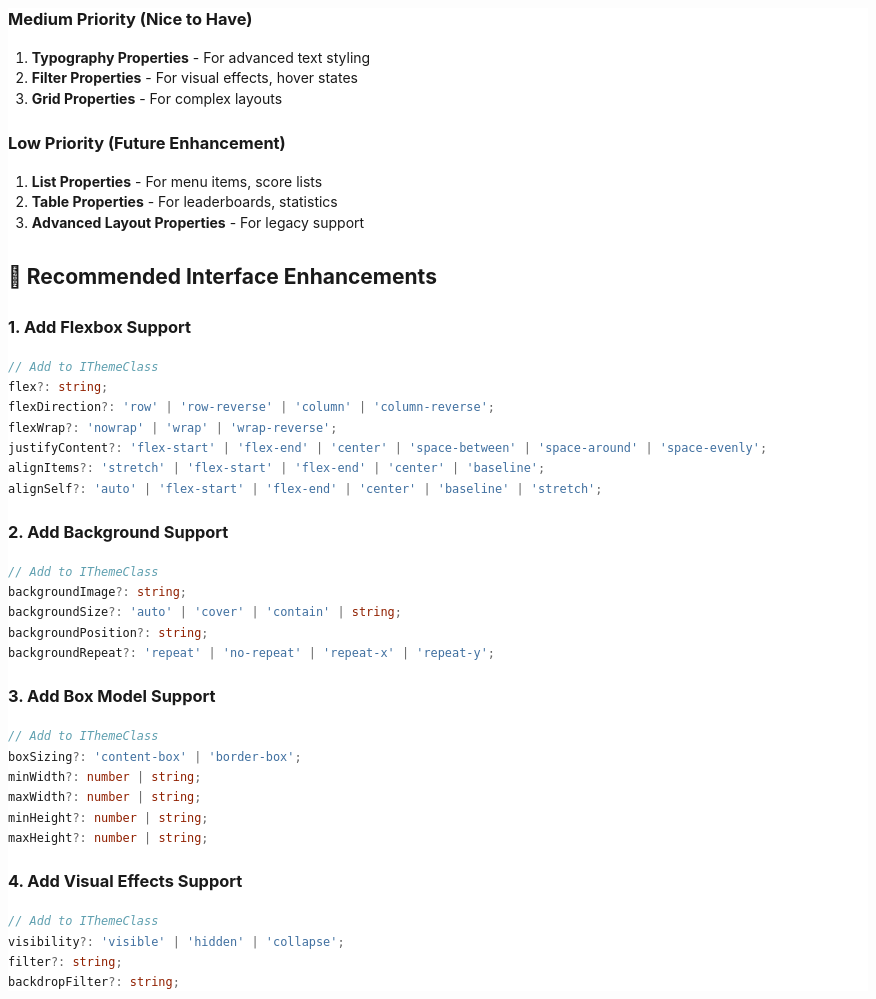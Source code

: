 ### **Medium Priority (Nice to Have)**
1. **Typography Properties** - For advanced text styling
2. **Filter Properties** - For visual effects, hover states
3. **Grid Properties** - For complex layouts

### **Low Priority (Future Enhancement)**
1. **List Properties** - For menu items, score lists
2. **Table Properties** - For leaderboards, statistics
3. **Advanced Layout Properties** - For legacy support

## 🔧 **Recommended Interface Enhancements**

### **1. Add Flexbox Support**
```typescript
// Add to IThemeClass
flex?: string;
flexDirection?: 'row' | 'row-reverse' | 'column' | 'column-reverse';
flexWrap?: 'nowrap' | 'wrap' | 'wrap-reverse';
justifyContent?: 'flex-start' | 'flex-end' | 'center' | 'space-between' | 'space-around' | 'space-evenly';
alignItems?: 'stretch' | 'flex-start' | 'flex-end' | 'center' | 'baseline';
alignSelf?: 'auto' | 'flex-start' | 'flex-end' | 'center' | 'baseline' | 'stretch';
```

### **2. Add Background Support**
```typescript
// Add to IThemeClass
backgroundImage?: string;
backgroundSize?: 'auto' | 'cover' | 'contain' | string;
backgroundPosition?: string;
backgroundRepeat?: 'repeat' | 'no-repeat' | 'repeat-x' | 'repeat-y';
```

### **3. Add Box Model Support**
```typescript
// Add to IThemeClass
boxSizing?: 'content-box' | 'border-box';
minWidth?: number | string;
maxWidth?: number | string;
minHeight?: number | string;
maxHeight?: number | string;
```

### **4. Add Visual Effects Support**
```typescript
// Add to IThemeClass
visibility?: 'visible' | 'hidden' | 'collapse';
filter?: string;
backdropFilter?: string;
```
